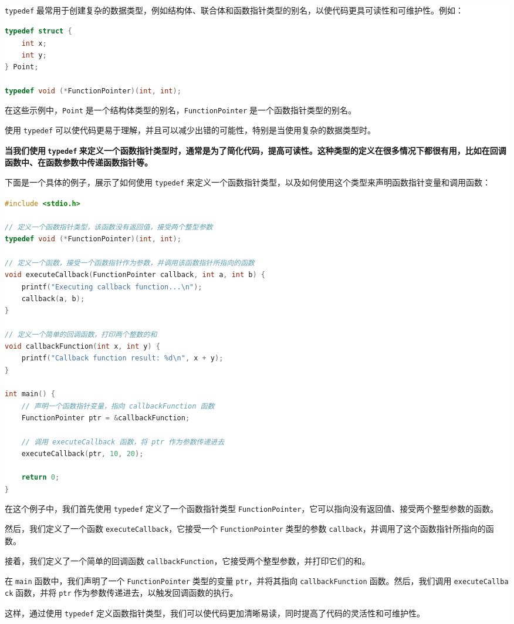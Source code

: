 `typedef` 最常用于创建复杂的数据类型，例如结构体、联合体和函数指针类型的别名，以使代码更具可读性和可维护性。例如：

```c
typedef struct {
    int x;
    int y;
} Point;

typedef void (*FunctionPointer)(int, int);
```

在这些示例中，`Point` 是一个结构体类型的别名，`FunctionPointer` 是一个函数指针类型的别名。

使用 `typedef` 可以使代码更易于理解，并且可以减少出错的可能性，特别是当使用复杂的数据类型时。

**当我们使用 `typedef` 来定义一个函数指针类型时，通常是为了简化代码，提高可读性。这种类型的定义在很多情况下都很有用，比如在回调函数中、在函数参数中传递函数指针等。**

下面是一个具体的例子，展示了如何使用 `typedef` 来定义一个函数指针类型，以及如何使用这个类型来声明函数指针变量和调用函数：

```c
#include <stdio.h>

// 定义一个函数指针类型，该函数没有返回值，接受两个整型参数
typedef void (*FunctionPointer)(int, int);

// 定义一个函数，接受一个函数指针作为参数，并调用该函数指针所指向的函数
void executeCallback(FunctionPointer callback, int a, int b) {
    printf("Executing callback function...\n");
    callback(a, b);
}

// 定义一个简单的回调函数，打印两个整数的和
void callbackFunction(int x, int y) {
    printf("Callback function result: %d\n", x + y);
}

int main() {
    // 声明一个函数指针变量，指向 callbackFunction 函数
    FunctionPointer ptr = &callbackFunction;

    // 调用 executeCallback 函数，将 ptr 作为参数传递进去
    executeCallback(ptr, 10, 20);

    return 0;
}
```

在这个例子中，我们首先使用 `typedef` 定义了一个函数指针类型 `FunctionPointer`，它可以指向没有返回值、接受两个整型参数的函数。

然后，我们定义了一个函数 `executeCallback`，它接受一个 `FunctionPointer` 类型的参数 `callback`，并调用了这个函数指针所指向的函数。

接着，我们定义了一个简单的回调函数 `callbackFunction`，它接受两个整型参数，并打印它们的和。

在 `main` 函数中，我们声明了一个 `FunctionPointer` 类型的变量 `ptr`，并将其指向 `callbackFunction` 函数。然后，我们调用 `executeCallback` 函数，并将 `ptr` 作为参数传递进去，以触发回调函数的执行。

这样，通过使用 `typedef` 定义函数指针类型，我们可以使代码更加清晰易读，同时提高了代码的灵活性和可维护性。
